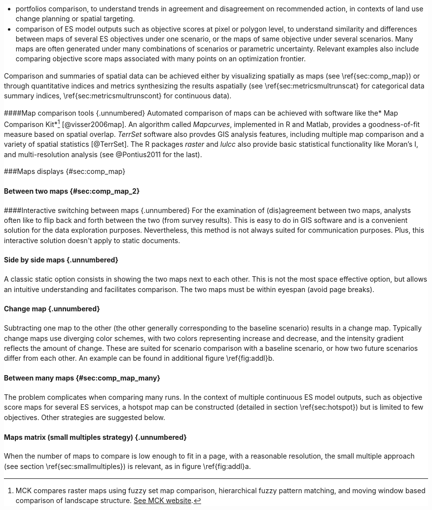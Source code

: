 * portfolios comparison, to understand trends in agreement and disagreement on recommended action, in contexts of land use change planning or spatial targeting. 
* comparison of ES model outputs such as objective scores at pixel or polygon level, to understand similarity and differences between maps of several ES objectives under one scenario, or the maps of same objective under several scenarios. Many maps are often generated under many combinations of scenarios or parametric uncertainty. Relevant examples also include comparing objective score maps associated with many points on an optimization frontier.

Comparison and summaries of spatial data can be achieved either by visualizing spatially as maps (see \ref{sec:comp_map}) or through quantitative indices and metrics synthesizing the results aspatially (see \ref{sec:metricsmultrunscat}  for categorical data summary indices, \ref{sec:metricsmultrunscont} for continuous data). 

####Map comparison tools {.unnumbered}
Automated comparison of maps can be achieved with software like the* Map Comparison Kit*[^127back] [@visser2006map]. An algorithm called *Mapcurves*, implemented in R and Matlab, provides a goodness-of-fit measure based on spatial overlap. *TerrSet* software also provdes GIS analysis features, including multiple map comparison and a variety of spatial statistics [@TerrSet]. The R packages *raster* and *lulcc* also provide basic statistical functionality like Moran’s I, and multi-resolution analysis (see @Pontius2011 for the last).

[^127back]: MCK compares raster maps using fuzzy set map comparison, hierarchical fuzzy pattern matching, and moving window based comparison of landscape structure. [See MCK website](http://mck.riks.nl). 
 
###Maps displays {#sec:comp_map}
#### Between two maps {#sec:comp_map_2}
####Interactive switching between maps {.unnumbered}
For the examination of (dis)agreement between two maps, analysts often like to flip back and forth between the two (from survey results). This is easy to do in GIS software and is a convenient solution for the data exploration purposes. Nevertheless, this method is not always suited for communication purposes. Plus, this interactive solution doesn't apply to static documents.

#### Side by side maps  {.unnumbered}
A classic static option consists in showing the two maps next to each other. This is not the most space effective option, but allows an intuitive understanding and facilitates comparison. The two maps must be within eyespan (avoid page breaks).

#### Change map  {.unnumbered}
Subtracting one map to the other (the other generally corresponding to the baseline scenario) results in a change map. Typically change maps use diverging color schemes, with two colors representing increase and decrease, and the intensity gradient reflects the amount of change. These are suited for scenario comparison with a baseline scenario, or how two future scenarios differ from each other. An example can be found in additional figure \ref{fig:addl}b.

#### Between many maps {#sec:comp_map_many}
The problem complicates when comparing many runs. In the context of multiple continuous ES model outputs, such as objective score maps for several ES services, a hotspot map can be constructed (detailed in section \ref{sec:hotspot}) but is limited to few objectives. Other strategies are suggested below.

#### Maps matrix (small multiples strategy) {.unnumbered}
When the number of maps to compare is low enough to fit in a page, with a reasonable resolution, the small multiple approach (see section \ref{sec:smallmultiples}) is relevant, as in figure \ref{fig:addl}a.


[^71back]: The visualization challenges specific to natural capital data were identified through discussions with multiple members of the NatCap community, and further confirmed by the survey, which results are documented in Chapter \ref{sec:TheTool}.
 [^0326back]: Vocabulary note: "multi-objective" refers here to problems with three or more objectives, also called many-objective problems [@Fleming05] or high order-Pareto optimization problems [@Reed04]
[^8888back]: To avoid confusion, we clarify here that figure \ref{fig:scatterplots}b is not a SPLOM, as the axis correspond to the same variables in every multiple. A SPLOM would display plots where each the axis correspond to different variables in each multiple, to show pairwise correlation information. An example can be found in [figure 2 here](https://www3.epa.gov/caddis/da_exploratory_1.html).
[^11back]: A side concern that may come up in these cases, is about data management: the total size of the runs can become is too large for available main memory. A strategy is to precompute summary statistics, such as the mean and extrema [@PotterWilson].
[^980back]: Links to parallel coordinates and alluvial plots implementations and packages: \
[^100back]: see also petal charts, and discussion from @spiderman_bad_Ref.
[^212back]: Normalizing here consists in dividing the variable of interest per unit area; e.g. to express population, the population per square kilometer should be displayed.
[^01back]: The text translates to: *The numbers of men present are represented by the width of the colored zones at a scale of one millimeter for every ten thousand men; they are further written across the zones. The red designates the men who enter into Russia, the black those who leave it. The information which has served to draw up the map has been extracted from the works of M. M. Thiers of Ségur, of Fezensac, of Chambray and the unpublished diary of Jacob, the pharmacist of the army since october 28th. In order to better judge with the eye the diminution of the army, I have assumed that the troops of Prince Jérôme and the Marshal Davoush who had been detached at Minsk and Mokilow and have rejoined around Orcha and Vitebsk had always marched with the army.* ](../images/Minard.png){#fig:minard}
[^9102back]: Inconsistent terminology note: sometimes the word *scenarios* is used to refer to a portfolio. Unfortunately, this term has been used with many meanings depending on the context and niche modeling community, including a more general meaning of a specific realization of uncertain exogenous input variables. Thus one might also develop a "portfolio" of targeted interventions under multiple (exogenous) scenarios.
[^55back]: More precisely, the modal portfolio maps can either display the category assigned in most of the runs, or limit to these assigned in a certain threshold percentage of the runs. 
[^1back]: Agent-based modeling (ABM), or indivisual-based modeling consist in representing phenomenas as dynamical systems of interacting agents, where an agent is a discrete and autonomous entity. Their individual behaviors are encoded, resulting in outputs describing the the agents' interactions that are used to describe complex systems. These systems can be a  variety of processes, phenomena, and situations in any field. [@ABM_intro] In the context of this work, ABM is of interest because simulation runs often produce a high volume of multidimensional output data (e.g. induced by Monte Carlo sampling), requiring visualization and statistical analysis of the outputs.
[^3back]: Terminology note: Following @Kuhnert2005, in this section, "cell" corresponds to the regional unit at which data is aggregated, also referred to as SDU, it can be a region, a pixel, a hydrological area or a state for example.
 [^80back]: Details of calculations can be found [here](https://docs.google.com/spreadsheets/d/1wsm0-X5-pJ_I7J7nduWE_dmiOVWgSUyyo-51t58C8Vo/edit#gid=436596527).
[^5353back]: Spiderplots or spidercharts is a blurry term to that has been used to refer both to 2-axis spiderplots (as in figure \ref{fig:SA_overall}b), but also to multi-axis spiderplots which are also referred to as radar chart (as in figure \ref{fig:coastal_sm}a). 